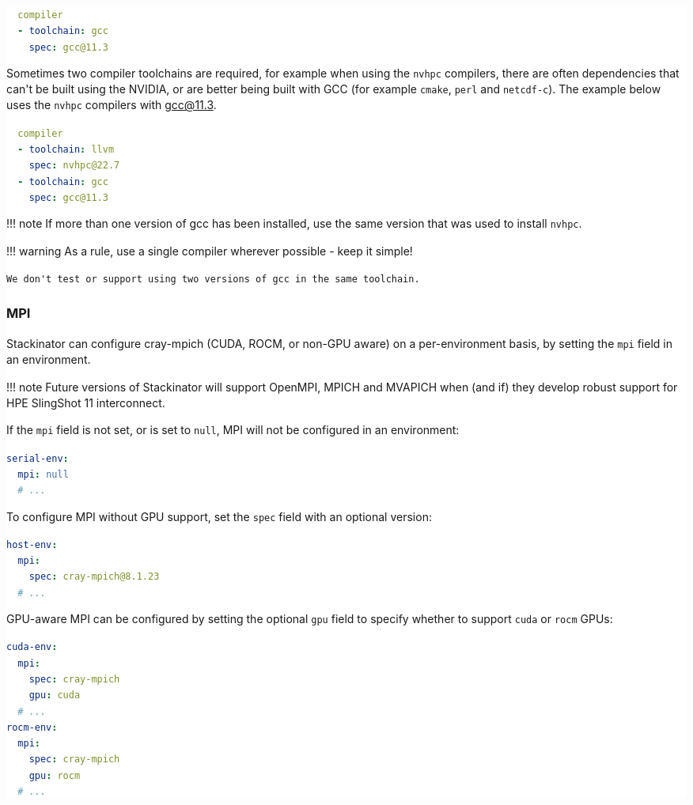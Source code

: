 ```yaml title="compile all packages with gcc@11.3"
  compiler
  - toolchain: gcc
    spec: gcc@11.3
```

Sometimes two compiler toolchains are required, for example when using the `nvhpc` compilers, there are often dependencies that can't be built using the NVIDIA, or are better being built with GCC (for example `cmake`, `perl` and `netcdf-c`).
The example below uses the `nvhpc` compilers with gcc@11.3.

```yaml title="compile all packages with gcc@11.3"
  compiler
  - toolchain: llvm
    spec: nvhpc@22.7
  - toolchain: gcc
    spec: gcc@11.3
```

!!! note
    If more than one version of gcc has been installed, use the same version that was used to install `nvhpc`.

!!! warning
    As a rule, use a single compiler wherever possible - keep it simple!

    We don't test or support using two versions of gcc in the same toolchain.

### MPI

Stackinator can configure cray-mpich (CUDA, ROCM, or non-GPU aware) on a per-environment basis, by setting the `mpi` field in an environment.

!!! note
    Future versions of Stackinator will support OpenMPI, MPICH and MVAPICH when (and if) they develop robust support for HPE SlingShot 11 interconnect.

If the `mpi` field is not set, or is set to `null`, MPI will not be configured in an environment:
```yaml title="environments.yaml: no MPI"
serial-env:
  mpi: null
  # ...
```

To configure MPI without GPU support, set the `spec` field with an optional version:
```yaml title="environments.yaml: MPI without GPU support"
host-env:
  mpi:
    spec: cray-mpich@8.1.23
  # ...
```

GPU-aware MPI can be configured by setting the optional `gpu` field to specify whether to support `cuda` or `rocm` GPUs:
```yaml title="environments.yaml: GPU aware MPI"
cuda-env:
  mpi:
    spec: cray-mpich
    gpu: cuda
  # ...
rocm-env:
  mpi:
    spec: cray-mpich
    gpu: rocm
  # ...
```
